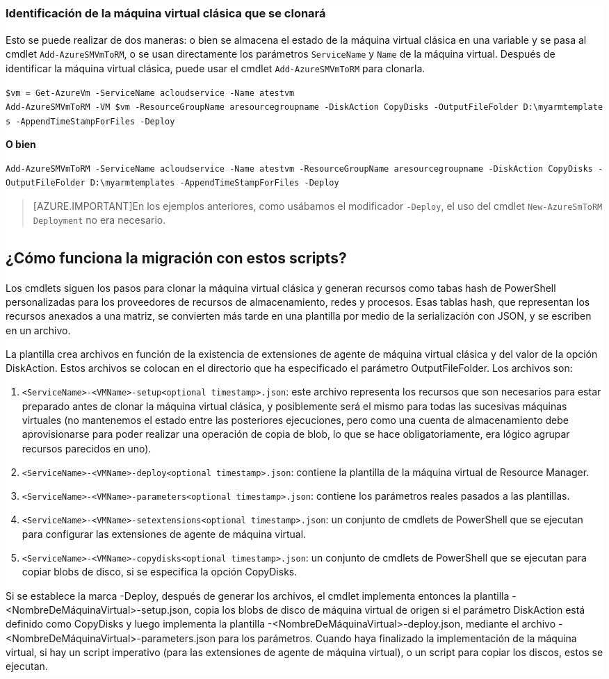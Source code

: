 ### Identificación de la máquina virtual clásica que se clonará

Esto se puede realizar de dos maneras: o bien se almacena el estado de la máquina virtual clásica en una variable y se pasa al cmdlet `Add-AzureSMVmToRM`, o se usan directamente los parámetros `ServiceName` y `Name` de la máquina virtual. Después de identificar la máquina virtual clásica, puede usar el cmdlet `Add-AzureSMVmToRM` para clonarla.

```
$vm = Get-AzureVm -ServiceName acloudservice -Name atestvm
Add-AzureSMVmToRM -VM $vm -ResourceGroupName aresourcegroupname -DiskAction CopyDisks -OutputFileFolder D:\myarmtemplates -AppendTimeStampForFiles -Deploy
```

**O bien**

```
Add-AzureSMVmToRM -ServiceName acloudservice -Name atestvm -ResourceGroupName aresourcegroupname -DiskAction CopyDisks -OutputFileFolder D:\myarmtemplates -AppendTimeStampForFiles -Deploy
```

>[AZURE.IMPORTANT]En los ejemplos anteriores, como usábamos el modificador `-Deploy`, el uso del cmdlet `New-AzureSmToRMDeployment` no era necesario.

## ¿Cómo funciona la migración con estos scripts?

Los cmdlets siguen los pasos para clonar la máquina virtual clásica y generan recursos como tabas hash de PowerShell personalizadas para los proveedores de recursos de almacenamiento, redes y procesos. Esas tablas hash, que representan los recursos anexados a una matriz, se convierten más tarde en una plantilla por medio de la serialización con JSON, y se escriben en un archivo.

La plantilla crea archivos en función de la existencia de extensiones de agente de máquina virtual clásica y del valor de la opción DiskAction. Estos archivos se colocan en el directorio que ha especificado el parámetro OutputFileFolder. Los archivos son:

1. `<ServiceName>-<VMName>-setup<optional timestamp>.json`: este archivo representa los recursos que son necesarios para estar preparado antes de clonar la máquina virtual clásica, y posiblemente será el mismo para todas las sucesivas máquinas virtuales (no mantenemos el estado entre las posteriores ejecuciones, pero como una cuenta de almacenamiento debe aprovisionarse para poder realizar una operación de copia de blob, lo que se hace obligatoriamente, era lógico agrupar recursos parecidos en uno).

2.  `<ServiceName>-<VMName>-deploy<optional timestamp>.json`: contiene la plantilla de la máquina virtual de Resource Manager.
3.  `<ServiceName>-<VMName>-parameters<optional timestamp>.json`: contiene los parámetros reales pasados a las plantillas.
4.  `<ServiceName>-<VMName>-setextensions<optional timestamp>.json`: un conjunto de cmdlets de PowerShell que se ejecutan para configurar las extensiones de agente de máquina virtual.
4.  `<ServiceName>-<VMName>-copydisks<optional timestamp>.json`: un conjunto de cmdlets de PowerShell que se ejecutan para copiar blobs de disco, si se especifica la opción CopyDisks.

Si se establece la marca -Deploy, después de generar los archivos, el cmdlet implementa entonces la plantilla <NombreDeServicio>-<NombreDeMáquinaVirtual>-setup.json, copia los blobs de disco de máquina virtual de origen si el parámetro DiskAction está definido como CopyDisks y luego implementa la plantilla <NombreDeServicio>-<NombreDeMáquinaVirtual>-deploy.json, mediante el archivo <NombreDeServicio>-<NombreDeMáquinaVirtual>-parameters.json para los parámetros. Cuando haya finalizado la implementación de la máquina virtual, si hay un script imperativo (para las extensiones de agente de máquina virtual), o un script para copiar los discos, estos se ejecutan.
